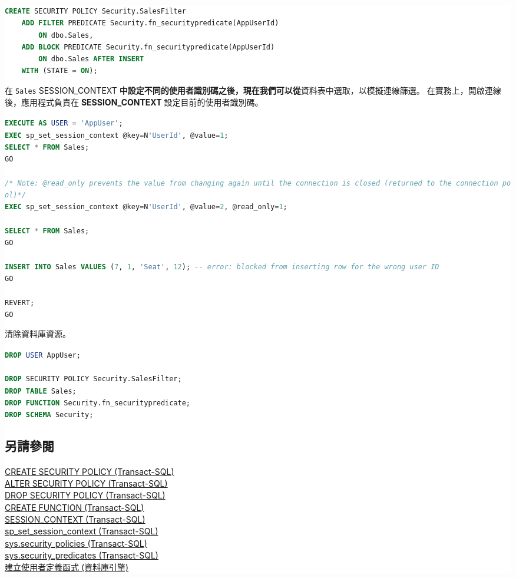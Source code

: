 ```sql
CREATE SECURITY POLICY Security.SalesFilter  
    ADD FILTER PREDICATE Security.fn_securitypredicate(AppUserId)
        ON dbo.Sales,  
    ADD BLOCK PREDICATE Security.fn_securitypredicate(AppUserId)
        ON dbo.Sales AFTER INSERT
    WITH (STATE = ON);  
```

在 `Sales` SESSION_CONTEXT **中設定不同的使用者識別碼之後，現在我們可以從**資料表中選取，以模擬連線篩選。 在實務上，開啟連線後，應用程式負責在 **SESSION_CONTEXT** 設定目前的使用者識別碼。

```sql
EXECUTE AS USER = 'AppUser';  
EXEC sp_set_session_context @key=N'UserId', @value=1;  
SELECT * FROM Sales;  
GO  
  
/* Note: @read_only prevents the value from changing again until the connection is closed (returned to the connection pool)*/
EXEC sp_set_session_context @key=N'UserId', @value=2, @read_only=1;
  
SELECT * FROM Sales;  
GO  
  
INSERT INTO Sales VALUES (7, 1, 'Seat', 12); -- error: blocked from inserting row for the wrong user ID  
GO  
  
REVERT;  
GO  
```

清除資料庫資源。

```sql
DROP USER AppUser;

DROP SECURITY POLICY Security.SalesFilter;
DROP TABLE Sales;
DROP FUNCTION Security.fn_securitypredicate;
DROP SCHEMA Security;
```

## <a name="see-also"></a>另請參閱

 [CREATE SECURITY POLICY &#40;Transact-SQL&#41;](../../t-sql/statements/create-security-policy-transact-sql.md)</br>
 [ALTER SECURITY POLICY &#40;Transact-SQL&#41;](../../t-sql/statements/alter-security-policy-transact-sql.md)</br>
 [DROP SECURITY POLICY &#40;Transact-SQL&#41;](../../t-sql/statements/drop-security-policy-transact-sql.md)</br>
 [CREATE FUNCTION &#40;Transact-SQL&#41;](../../t-sql/statements/create-function-transact-sql.md)</br>
 [SESSION_CONTEXT &#40;Transact-SQL&#41;](../../t-sql/functions/session-context-transact-sql.md)</br>
 [sp_set_session_context &#40;Transact-SQL&#41;](../../relational-databases/system-stored-procedures/sp-set-session-context-transact-sql.md)</br>
 [sys.security_policies &#40;Transact-SQL&#41;](../../relational-databases/system-catalog-views/sys-security-policies-transact-sql.md)</br>
 [sys.security_predicates &#40;Transact-SQL&#41;](../../relational-databases/system-catalog-views/sys-security-predicates-transact-sql.md)</br>
 [建立使用者定義函式 &#40;資料庫引擎&#41;](../../relational-databases/user-defined-functions/create-user-defined-functions-database-engine.md)
